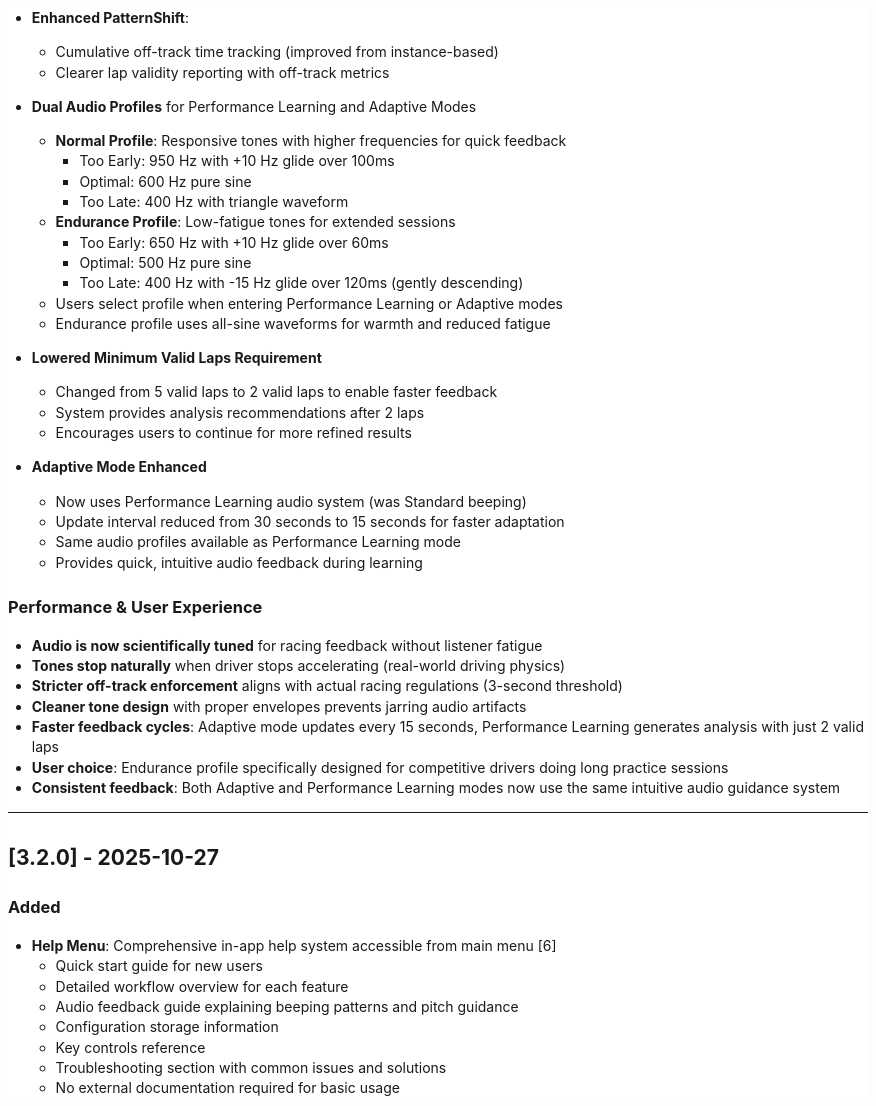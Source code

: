 - **Enhanced PatternShift**:
  - Cumulative off-track time tracking (improved from instance-based)
  - Clearer lap validity reporting with off-track metrics

- **Dual Audio Profiles** for Performance Learning and Adaptive Modes
  - **Normal Profile**: Responsive tones with higher frequencies for quick feedback
    - Too Early: 950 Hz with +10 Hz glide over 100ms
    - Optimal: 600 Hz pure sine
    - Too Late: 400 Hz with triangle waveform
  - **Endurance Profile**: Low-fatigue tones for extended sessions
    - Too Early: 650 Hz with +10 Hz glide over 60ms
    - Optimal: 500 Hz pure sine
    - Too Late: 400 Hz with -15 Hz glide over 120ms (gently descending)
  - Users select profile when entering Performance Learning or Adaptive modes
  - Endurance profile uses all-sine waveforms for warmth and reduced fatigue

- **Lowered Minimum Valid Laps Requirement**
  - Changed from 5 valid laps to 2 valid laps to enable faster feedback
  - System provides analysis recommendations after 2 laps
  - Encourages users to continue for more refined results

- **Adaptive Mode Enhanced**
  - Now uses Performance Learning audio system (was Standard beeping)
  - Update interval reduced from 30 seconds to 15 seconds for faster adaptation
  - Same audio profiles available as Performance Learning mode
  - Provides quick, intuitive audio feedback during learning

### Performance & User Experience

- **Audio is now scientifically tuned** for racing feedback without listener fatigue
- **Tones stop naturally** when driver stops accelerating (real-world driving physics)
- **Stricter off-track enforcement** aligns with actual racing regulations (3-second threshold)
- **Cleaner tone design** with proper envelopes prevents jarring audio artifacts
- **Faster feedback cycles**: Adaptive mode updates every 15 seconds, Performance Learning generates analysis with just 2 valid laps
- **User choice**: Endurance profile specifically designed for competitive drivers doing long practice sessions
- **Consistent feedback**: Both Adaptive and Performance Learning modes now use the same intuitive audio guidance system

---

## [3.2.0] - 2025-10-27

### Added

- **Help Menu**: Comprehensive in-app help system accessible from main menu [6]
  - Quick start guide for new users
  - Detailed workflow overview for each feature
  - Audio feedback guide explaining beeping patterns and pitch guidance
  - Configuration storage information
  - Key controls reference
  - Troubleshooting section with common issues and solutions
  - No external documentation required for basic usage

